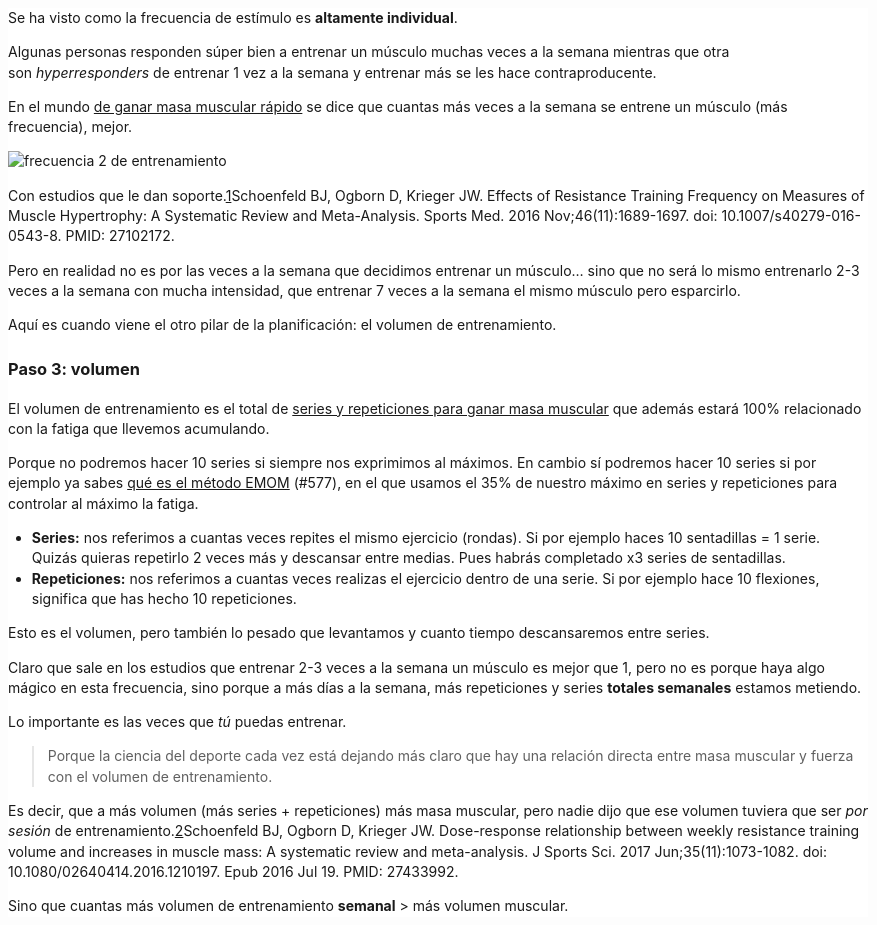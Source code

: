 Se ha visto como la frecuencia de estímulo es **altamente individual**.

Algunas personas responden súper bien a entrenar un músculo muchas veces a la semana mientras que otra son *hyperresponders* de entrenar 1 vez a la semana y entrenar más se les hace contraproducente.

En el mundo [de ganar masa muscular rápido](https://pau.ninja/como-ganar-masa-muscular-rapido/) se dice que cuantas más veces a la semana se entrene un músculo (más frecuencia), mejor.

![frecuencia 2 de entrenamiento](https://pau.ninja/wp-content/uploads/2023/03/frecuencia-2-de-entrenamiento.jpg)

Con estudios que le dan soporte.[1](<javascript:void(0)>)Schoenfeld BJ, Ogborn D, Krieger JW. Effects of Resistance Training Frequency on Measures of Muscle Hypertrophy: A Systematic Review and Meta-Analysis. Sports Med. 2016 Nov;46(11):1689-1697. doi: 10.1007/s40279-016-0543-8. PMID: 27102172.

Pero en realidad no es por las veces a la semana que decidimos entrenar un músculo… sino que no será lo mismo entrenarlo 2-3 veces a la semana con mucha intensidad, que entrenar 7 veces a la semana el mismo músculo pero esparcirlo.

Aquí es cuando viene el otro pilar de la planificación: el volumen de entrenamiento.

### Paso 3: volumen

El volumen de entrenamiento es el total de [series y repeticiones para ganar masa muscular](https://pau.ninja/series-y-repeticiones-hipertrofia/) que además estará 100% relacionado con la fatiga que llevemos acumulando.

Porque no podremos hacer 10 series si siempre nos exprimimos al máximos. En cambio sí podremos hacer 10 series si por ejemplo ya sabes [qué es el método EMOM](https://pau.ninja/emom-que-es/) (#577), en el que usamos el 35% de nuestro máximo en series y repeticiones para controlar al máximo la fatiga.

- **Series:** nos referimos a cuantas veces repites el mismo ejercicio (rondas). Si por ejemplo haces 10 sentadillas = 1 serie. Quizás quieras repetirlo 2 veces más y descansar entre medias. Pues habrás completado x3 series de sentadillas.
- **Repeticiones:** nos referimos a cuantas veces realizas el ejercicio dentro de una serie. Si por ejemplo hace 10 flexiones, significa que has hecho 10 repeticiones.

Esto es el volumen, pero también lo pesado que levantamos y cuanto tiempo descansaremos entre series.

Claro que sale en los estudios que entrenar 2-3 veces a la semana un músculo es mejor que 1, pero no es porque haya algo mágico en esta frecuencia, sino porque a más días a la semana, más repeticiones y series **totales semanales** estamos metiendo.

Lo importante es las veces que *tú* puedas entrenar.

> Porque la ciencia del deporte cada vez está dejando más claro que hay una relación directa entre masa muscular y fuerza con el volumen de entrenamiento.

Es decir, que a más volumen (más series + repeticiones) más masa muscular, pero nadie dijo que ese volumen tuviera que ser _por sesión_ de entrenamiento.[2](<javascript:void(0)>)Schoenfeld BJ, Ogborn D, Krieger JW. Dose-response relationship between weekly resistance training volume and increases in muscle mass: A systematic review and meta-analysis. J Sports Sci. 2017 Jun;35(11):1073-1082. doi: 10.1080/02640414.2016.1210197. Epub 2016 Jul 19. PMID: 27433992.

Sino que cuantas más volumen de entrenamiento **semanal** > más volumen muscular.
